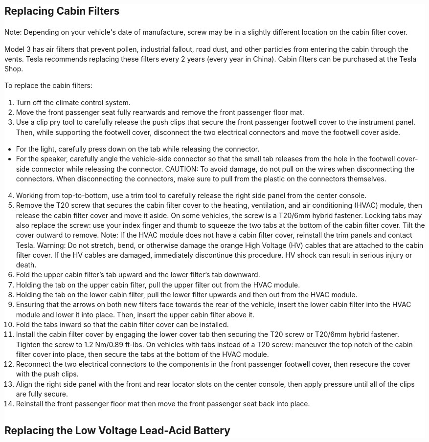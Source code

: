 
## Replacing Cabin Filters

Note: Depending on your vehicle's date of manufacture, screw may be in a slightly different location on the cabin filter cover.

Model 3 has air filters that prevent pollen, industrial fallout, road dust, and other particles from entering the cabin through the vents. Tesla recommends replacing these filters every 2 years (every year in China). Cabin filters can be purchased at the Tesla Shop.

To replace the cabin filters:
1. Turn off the climate control system.
2. Move the front passenger seat fully rearwards and remove the front passenger floor mat.
3. Use a clip pry tool to carefully release the push clips that secure the front passenger footwell cover to the instrument panel. Then, while supporting the footwell cover, disconnect the two electrical connectors and move the footwell cover aside.
- For the light, carefully press down on the tab while releasing the connector.
- For the speaker, carefully angle the vehicle-side connector so that the small tab releases from the hole in the footwell cover-side connector while releasing the connector.
CAUTION: To avoid damage, do not pull on the wires when disconnecting the connectors. When disconnecting the connectors, make sure to pull from the plastic on the connectors themselves.
4. Working from top-to-bottom, use a trim tool to carefully release the right side panel from the center console.
5. Remove the T20 screw that secures the cabin filter cover to the heating, ventilation, and air conditioning (HVAC) module, then release the cabin filter cover and move it aside. On some vehicles, the screw is a T20/6mm hybrid fastener. Locking tabs may also replace the screw: use your index finger and thumb to squeeze the two tabs at the bottom of the cabin filter cover. Tilt the cover outward to remove.
Note: If the HVAC module does not have a cabin filter cover, reinstall the trim panels and contact Tesla.
Warning: Do not stretch, bend, or otherwise damage the orange High Voltage (HV) cables that are attached to the cabin filter cover. If the HV cables are damaged, immediately discontinue this procedure. HV shock can result in serious injury or death.
6. Fold the upper cabin filter’s tab upward and the lower filter’s tab downward.
7. Holding the tab on the upper cabin filter, pull the upper filter out from the HVAC module.
8. Holding the tab on the lower cabin filter, pull the lower filter upwards and then out from the HVAC module.
9. Ensuring that the arrows on both new filters face towards the rear of the vehicle, insert the lower cabin filter into the HVAC module and lower it into place. Then, insert the upper cabin filter above it.
10. Fold the tabs inward so that the cabin filter cover can be installed.
11. Install the cabin filter cover by engaging the lower cover tab then securing the T20 screw or T20/6mm hybrid fastener. Tighten the screw to 1.2 Nm/0.89 ft-lbs. On vehicles with tabs instead of a T20 screw: maneuver the top notch of the cabin filter cover into place, then secure the tabs at the bottom of the HVAC module.
12. Reconnect the two electrical connectors to the components in the front passenger footwell cover, then resecure the cover with the push clips.
13. Align the right side panel with the front and rear locator slots on the center console, then apply pressure until all of the clips are fully secure.
14. Reinstall the front passenger floor mat then move the front passenger seat back into place.


## Replacing the Low Voltage Lead-Acid Battery

